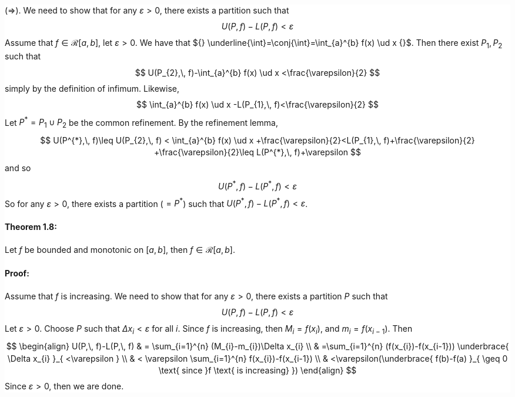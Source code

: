 ($\Rightarrow$). We need to show that for any $\varepsilon>0 {}$, there exists a partition such that 
$$
U(P,\, f)-L(P,\, f)< \varepsilon
$$
Assume that ${} f \in \mathcal{R} [a,\, b] {}$, let $\varepsilon>0 {}$. We have that ${} \underline{\int}=\conj{\int}=\int_{a}^{b} f(x) \ud x  {}$. Then there exist $P_{1},\, P_{2} {}$ such that 
$$
U(P_{2},\, f)-\int_{a}^{b} f(x) \ud x <\frac{\varepsilon}{2}
$$
simply by the definition of infimum. Likewise, 
$$
\int_{a}^{b} f(x) \ud x -L(P_{1},\, f)<\frac{\varepsilon}{2}
$$
Let ${} P^{*}=P_{1} \cup P_{2} {}$ be the common refinement. By the refinement lemma, 
$$
U(P^{*},\, f)\leq U(P_{2},\, f) < \int_{a}^{b} f(x) \ud x +\frac{\varepsilon}{2}<L(P_{1},\, f)+\frac{\varepsilon}{2} +\frac{\varepsilon}{2}\leq L(P^{*},\, f)+\varepsilon
$$
and so
$$
U(P^{*},\, f)-L(P^{*},\, f)<\varepsilon
$$
So for any $\varepsilon>0 {}$, there exists a partition (${} =P^{*}$) such that ${} U(P^{*},\, f)-L(P^{*},\, f)< \varepsilon {}$. 
#### Theorem 1.8:
Let $f$ be bounded and monotonic on ${} [a,\, b] {}$, then ${} f \in \mathcal{R}[a,\, b] {}$. 
#### Proof:
Assume that $f$ is increasing. We need to show that for any $\varepsilon>0 {}$, there exists a partition $P$ such that 
$$
U(P,\, f)-L(P,\, f)<\varepsilon
$$
Let $\varepsilon>0 {}$. Choose $P$ such that ${} \Delta x_{i}<\varepsilon$ for all $i$. Since $f$ is increasing, then ${} M_{i}=f(x_{i}) {}$, and ${} m_{i}=f(x_{i-1}) {}$. Then
$$
\begin{align}
 U(P,\, f)-L(P,\, f) & =  \sum_{i=1}^{n} (M_{i}-m_{i})\Delta x_{i} \\
 & =\sum_{i=1}^{n} (f(x_{i})-f(x_{i-1})) \underbrace{ \Delta x_{i} }_{ <\varepsilon } \\
 & < \varepsilon \sum_{i=1}^{n} f(x_{i})-f(x_{i-1}) \\
 & <\varepsilon(\underbrace{ f(b)-f(a) }_{ \geq 0 \text{ since }f \text{ is increasing} })
 \end{align}
$$
Since ${} \varepsilon >0 {}$, then we are done. 